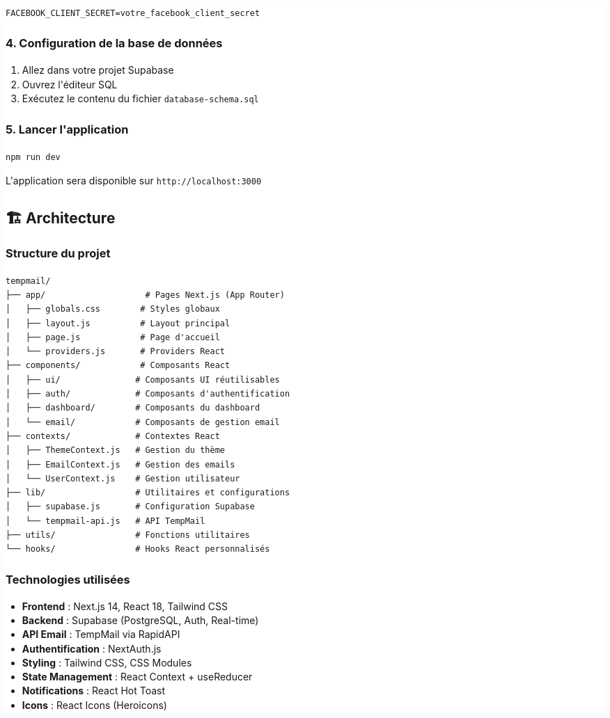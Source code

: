 ```env
FACEBOOK_CLIENT_SECRET=votre_facebook_client_secret
```

### 4. Configuration de la base de données
1. Allez dans votre projet Supabase
2. Ouvrez l'éditeur SQL
3. Exécutez le contenu du fichier `database-schema.sql`

### 5. Lancer l'application
```bash
npm run dev
```

L'application sera disponible sur `http://localhost:3000`

## 🏗️ Architecture

### Structure du projet
```
tempmail/
├── app/                    # Pages Next.js (App Router)
│   ├── globals.css        # Styles globaux
│   ├── layout.js          # Layout principal
│   ├── page.js            # Page d'accueil
│   └── providers.js       # Providers React
├── components/            # Composants React
│   ├── ui/               # Composants UI réutilisables
│   ├── auth/             # Composants d'authentification
│   ├── dashboard/        # Composants du dashboard
│   └── email/            # Composants de gestion email
├── contexts/             # Contextes React
│   ├── ThemeContext.js   # Gestion du thème
│   ├── EmailContext.js   # Gestion des emails
│   └── UserContext.js    # Gestion utilisateur
├── lib/                  # Utilitaires et configurations
│   ├── supabase.js       # Configuration Supabase
│   └── tempmail-api.js   # API TempMail
├── utils/                # Fonctions utilitaires
└── hooks/                # Hooks React personnalisés
```

### Technologies utilisées
- **Frontend** : Next.js 14, React 18, Tailwind CSS
- **Backend** : Supabase (PostgreSQL, Auth, Real-time)
- **API Email** : TempMail via RapidAPI
- **Authentification** : NextAuth.js
- **Styling** : Tailwind CSS, CSS Modules
- **State Management** : React Context + useReducer
- **Notifications** : React Hot Toast
- **Icons** : React Icons (Heroicons)
